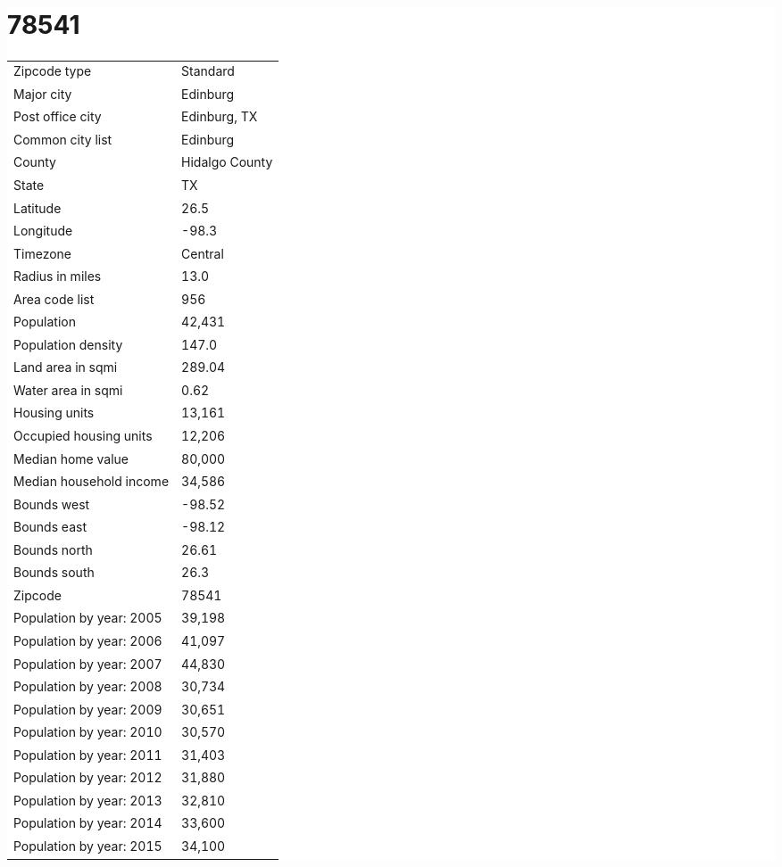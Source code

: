 78541
=====
|||
|--|--|
|Zipcode type|Standard|
|Major city|Edinburg|
|Post office city|Edinburg, TX|
|Common city list|Edinburg|
|County|Hidalgo County|
|State|TX|
|Latitude|26.5|
|Longitude|-98.3|
|Timezone|Central|
|Radius in miles|13.0|
|Area code list|956|
|Population|42,431|
|Population density|147.0|
|Land area in sqmi|289.04|
|Water area in sqmi|0.62|
|Housing units|13,161|
|Occupied housing units|12,206|
|Median home value|80,000|
|Median household income|34,586|
|Bounds west|-98.52|
|Bounds east|-98.12|
|Bounds north|26.61|
|Bounds south|26.3|
|Zipcode|78541|
|Population by year: 2005|39,198|
|Population by year: 2006|41,097|
|Population by year: 2007|44,830|
|Population by year: 2008|30,734|
|Population by year: 2009|30,651|
|Population by year: 2010|30,570|
|Population by year: 2011|31,403|
|Population by year: 2012|31,880|
|Population by year: 2013|32,810|
|Population by year: 2014|33,600|
|Population by year: 2015|34,100|